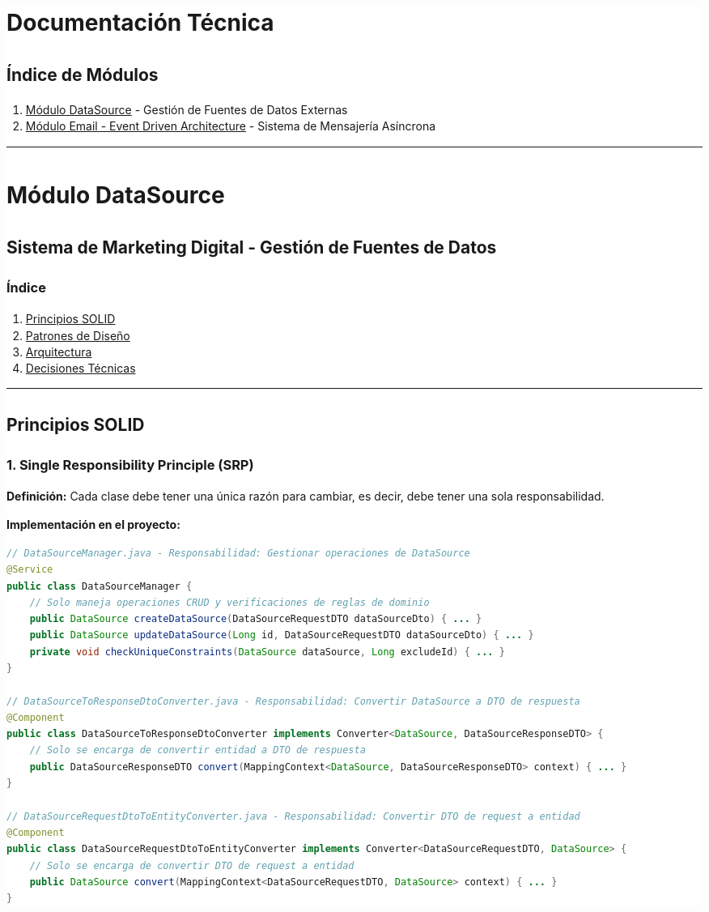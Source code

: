 # Documentación Técnica

## Índice de Módulos

1. [Módulo DataSource](#módulo-datasource) - Gestión de Fuentes de Datos Externas
2. [Módulo Email - Event Driven Architecture](#módulo-email---event-driven-architecture) - Sistema de Mensajería Asíncrona

---

# Módulo DataSource
## Sistema de Marketing Digital - Gestión de Fuentes de Datos

### Índice
1. [Principios SOLID](#principios-solid)
2. [Patrones de Diseño](#patrones-de-diseño)
3. [Arquitectura](#arquitectura)
4. [Decisiones Técnicas](#decisiones-técnicas)

---

## Principios SOLID

### 1. Single Responsibility Principle (SRP)

**Definición:** Cada clase debe tener una única razón para cambiar, es decir, debe tener una sola responsabilidad.

**Implementación en el proyecto:**

```java
// DataSourceManager.java - Responsabilidad: Gestionar operaciones de DataSource
@Service
public class DataSourceManager {
    // Solo maneja operaciones CRUD y verificaciones de reglas de dominio
    public DataSource createDataSource(DataSourceRequestDTO dataSourceDto) { ... }
    public DataSource updateDataSource(Long id, DataSourceRequestDTO dataSourceDto) { ... }
    private void checkUniqueConstraints(DataSource dataSource, Long excludeId) { ... }
}

// DataSourceToResponseDtoConverter.java - Responsabilidad: Convertir DataSource a DTO de respuesta
@Component
public class DataSourceToResponseDtoConverter implements Converter<DataSource, DataSourceResponseDTO> {
    // Solo se encarga de convertir entidad a DTO de respuesta
    public DataSourceResponseDTO convert(MappingContext<DataSource, DataSourceResponseDTO> context) { ... }
}

// DataSourceRequestDtoToEntityConverter.java - Responsabilidad: Convertir DTO de request a entidad
@Component
public class DataSourceRequestDtoToEntityConverter implements Converter<DataSourceRequestDTO, DataSource> {
    // Solo se encarga de convertir DTO de request a entidad
    public DataSource convert(MappingContext<DataSourceRequestDTO, DataSource> context) { ... }
}
```
